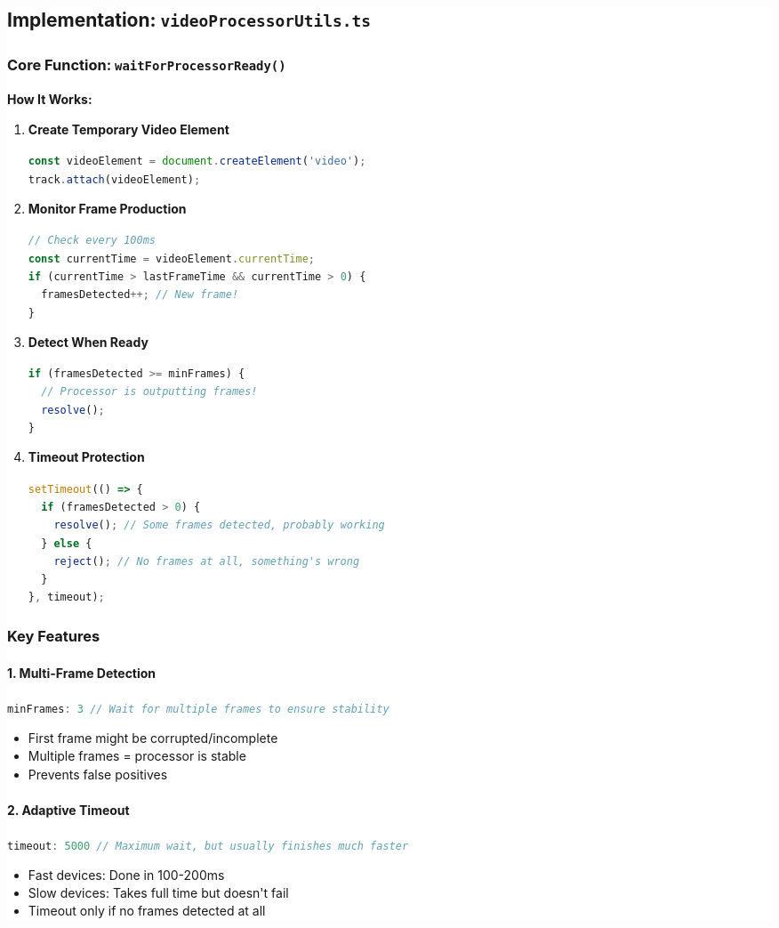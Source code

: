 ## Implementation: `videoProcessorUtils.ts`

### Core Function: `waitForProcessorReady()`

**How It Works:**

1. **Create Temporary Video Element**
   ```typescript
   const videoElement = document.createElement('video');
   track.attach(videoElement);
   ```

2. **Monitor Frame Production**
   ```typescript
   // Check every 100ms
   const currentTime = videoElement.currentTime;
   if (currentTime > lastFrameTime && currentTime > 0) {
     framesDetected++; // New frame!
   }
   ```

3. **Detect When Ready**
   ```typescript
   if (framesDetected >= minFrames) {
     // Processor is outputting frames!
     resolve();
   }
   ```

4. **Timeout Protection**
   ```typescript
   setTimeout(() => {
     if (framesDetected > 0) {
       resolve(); // Some frames detected, probably working
     } else {
       reject(); // No frames at all, something's wrong
     }
   }, timeout);
   ```

### Key Features

#### 1. **Multi-Frame Detection**
```typescript
minFrames: 3 // Wait for multiple frames to ensure stability
```
- First frame might be corrupted/incomplete
- Multiple frames = processor is stable
- Prevents false positives

#### 2. **Adaptive Timeout**
```typescript
timeout: 5000 // Maximum wait, but usually finishes much faster
```
- Fast devices: Done in 100-200ms
- Slow devices: Takes full time but doesn't fail
- Timeout only if no frames detected at all

